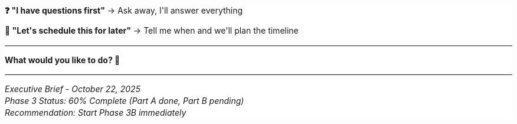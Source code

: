**❓ "I have questions first"**
→ Ask away, I'll answer everything

**📅 "Let's schedule this for later"**
→ Tell me when and we'll plan the timeline

---

**What would you like to do? 🎯**

---

*Executive Brief - October 22, 2025*  
*Phase 3 Status: 60% Complete (Part A done, Part B pending)*  
*Recommendation: Start Phase 3B immediately*
